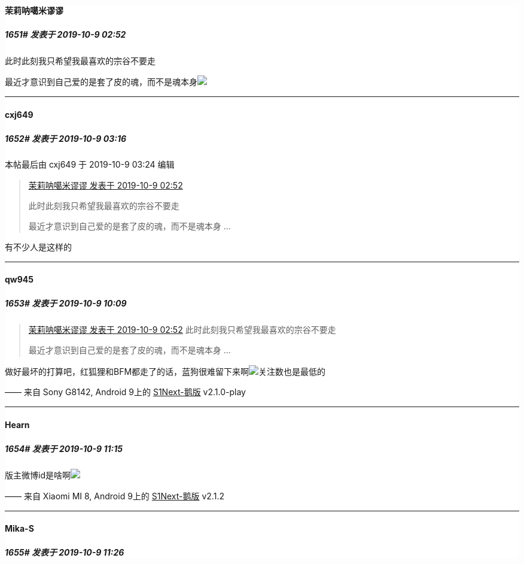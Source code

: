 ####  茉莉呐噶米谬谬  
##### 1651#       发表于 2019-10-9 02:52


此时此刻我只希望我最喜欢的宗谷不要走


最近才意识到自己爱的是套了皮的魂，而不是魂本身<img src="https://static.saraba1st.com/image/smiley/face2017/006.png" referrerpolicy="no-referrer">


-----

####  cxj649  
##### 1652#       发表于 2019-10-9 03:16


 本帖最后由 cxj649 于 2019-10-9 03:24 编辑 
<blockquote><a href="httphttps://bbs.saraba1st.com/2b/forum.php?mod=redirect&amp;goto=findpost&amp;pid=45168618&amp;ptid=1809379" target="_blank">茉莉呐噶米谬谬 发表于 2019-10-9 02:52</a>

此时此刻我只希望我最喜欢的宗谷不要走


最近才意识到自己爱的是套了皮的魂，而不是魂本身 ...</blockquote>
有不少人是这样的


-----

####  qw945  
##### 1653#       发表于 2019-10-9 10:09


<blockquote><a href="httphttps://bbs.saraba1st.com/2b/forum.php?mod=redirect&amp;goto=findpost&amp;pid=45168618&amp;ptid=1809379" target="_blank">茉莉呐噶米谬谬 发表于 2019-10-9 02:52</a>
此时此刻我只希望我最喜欢的宗谷不要走


最近才意识到自己爱的是套了皮的魂，而不是魂本身 ...</blockquote>
做好最坏的打算吧，红狐狸和BFM都走了的话，蓝狗很难留下来啊<img src="https://static.saraba1st.com/image/smiley/face2017/069.png" referrerpolicy="no-referrer">关注数也是最低的

—— 来自 Sony G8142, Android 9上的 [S1Next-鹅版](https://github.com/ykrank/S1-Next/releases) v2.1.0-play


-----

####  Hearn  
##### 1654#       发表于 2019-10-9 11:15


版主微博id是啥啊<img src="https://static.saraba1st.com/image/smiley/face2017/060.png" referrerpolicy="no-referrer">

—— 来自 Xiaomi MI 8, Android 9上的 [S1Next-鹅版](https://github.com/ykrank/S1-Next/releases) v2.1.2


-----

####  Mika-S  
##### 1655#       发表于 2019-10-9 11:26

